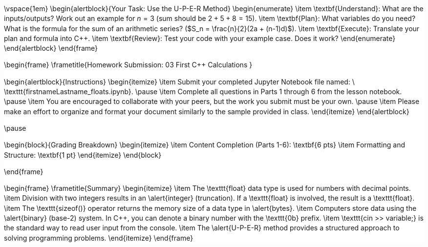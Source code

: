 \vspace{1em}
\begin{alertblock}{Your Task: Use the U-P-E-R Method}
\begin{enumerate}
\item \textbf{Understand}: What are the inputs/outputs? Work out an example for $n=3$ (sum should be $2+5+8=15$).
\item \textbf{Plan}: What variables do you need? What is the formula for the sum of an arithmetic series? ($S_n = \frac{n}{2}(2a + (n-1)d)$).
\item \textbf{Execute}: Translate your plan and formula into C++.
\item \textbf{Review}: Test your code with your example case. Does it work?
\end{enumerate}
\end{alertblock}
\end{frame}

\begin{frame}
\frametitle{Homework Submission: 03 First C++ Calculations }

\begin{alertblock}{Instructions}
\begin{itemize}
\item Submit your completed Jupyter Notebook file named: \\ \texttt{firstnameLastname_floats.ipynb}.
\pause
\item Complete all questions in Parts 1 through 6 from the lesson notebook.
\pause
\item You are encouraged to collaborate with your peers, but the work you submit must be your own.
\pause
\item Please make an effort to organize and format your document similarly to the sample provided in class.
\end{itemize}
\end{alertblock}

\pause

\begin{block}{Grading Breakdown}
\begin{itemize}
\item Content Completion (Parts 1-6): \textbf{6 pts}
\item Formatting and Structure: \textbf{1 pt}
\end{itemize}
\end{block}

\end{frame}

\begin{frame}
\frametitle{Summary}
\begin{itemize}
\item The \texttt{float} data type is used for numbers with decimal points.
\item Division with two integers results in an \alert{integer} (truncation). If a \texttt{float} is involved, the result is a \texttt{float}.
\item The \texttt{sizeof()} operator returns the memory size of a data type in \alert{bytes}.
\item Computers store data using the \alert{binary} (base-2) system. In C++, you can denote a binary number with the \texttt{0b} prefix.
\item \texttt{cin >> variable;} is the standard way to read user input from the console.
\item The \alert{U-P-E-R} method provides a structured approach to solving programming problems.
\end{itemize}
\end{frame}
